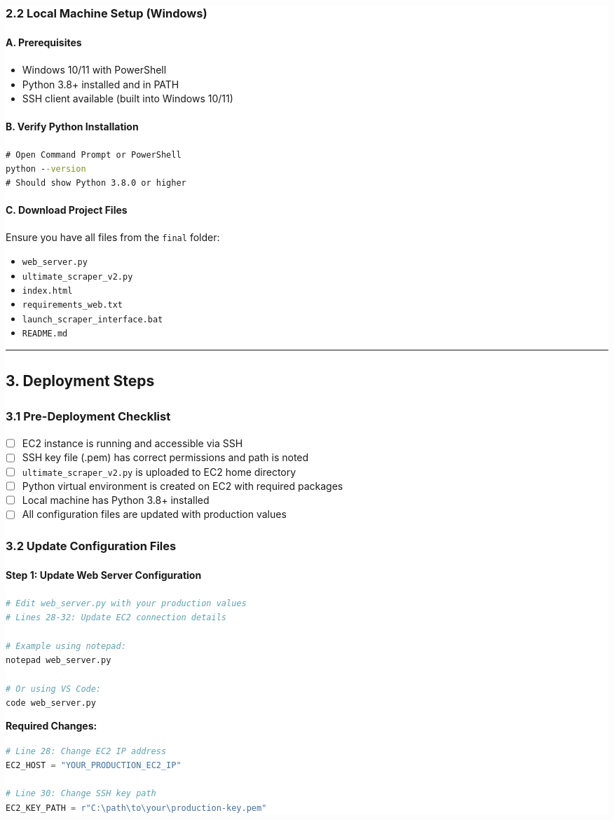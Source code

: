 ### 2.2 Local Machine Setup (Windows)

#### **A. Prerequisites**
- Windows 10/11 with PowerShell
- Python 3.8+ installed and in PATH
- SSH client available (built into Windows 10/11)

#### **B. Verify Python Installation**
```cmd
# Open Command Prompt or PowerShell
python --version
# Should show Python 3.8.0 or higher
```

#### **C. Download Project Files**
Ensure you have all files from the `final` folder:
- `web_server.py`
- `ultimate_scraper_v2.py` 
- `index.html`
- `requirements_web.txt`
- `launch_scraper_interface.bat`
- `README.md`

---

## 3. Deployment Steps

### 3.1 Pre-Deployment Checklist

- [ ] EC2 instance is running and accessible via SSH
- [ ] SSH key file (.pem) has correct permissions and path is noted
- [ ] `ultimate_scraper_v2.py` is uploaded to EC2 home directory
- [ ] Python virtual environment is created on EC2 with required packages
- [ ] Local machine has Python 3.8+ installed
- [ ] All configuration files are updated with production values

### 3.2 Update Configuration Files

#### **Step 1: Update Web Server Configuration**
```bash
# Edit web_server.py with your production values
# Lines 28-32: Update EC2 connection details

# Example using notepad:
notepad web_server.py

# Or using VS Code:
code web_server.py
```

**Required Changes:**
```python
# Line 28: Change EC2 IP address
EC2_HOST = "YOUR_PRODUCTION_EC2_IP"

# Line 30: Change SSH key path  
EC2_KEY_PATH = r"C:\path\to\your\production-key.pem"
```
